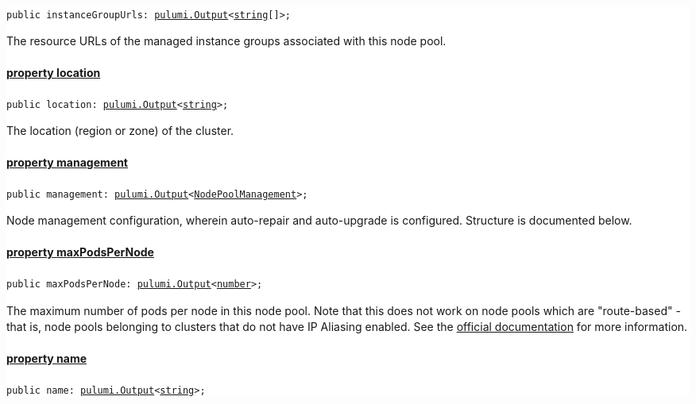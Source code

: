 <pre class="highlight"><code><span class='kd'>public </span>instanceGroupUrls: <a href='/docs/reference/pkg/nodejs/pulumi/pulumi/#Output'>pulumi.Output</a>&lt;<span class='kd'><a href='https://developer.mozilla.org/en-US/docs/Web/JavaScript/Reference/Global_Objects/String'>string</a></span>[]&gt;;</code></pre>

The resource URLs of the managed instance groups associated with this node pool.

<h4 class="pdoc-member-header" id="NodePool-location">
<a class="pdoc-child-name" href="https://github.com/pulumi/pulumi-gcp/blob/c4a9d5b17d1d84373b0b6970394e0a36707ba8de/sdk/nodejs/container/nodePool.ts#L145">property <b>location</b></a>
</h4>

<pre class="highlight"><code><span class='kd'>public </span>location: <a href='/docs/reference/pkg/nodejs/pulumi/pulumi/#Output'>pulumi.Output</a>&lt;<span class='kd'><a href='https://developer.mozilla.org/en-US/docs/Web/JavaScript/Reference/Global_Objects/String'>string</a></span>&gt;;</code></pre>

The location (region or zone) of the cluster.

<h4 class="pdoc-member-header" id="NodePool-management">
<a class="pdoc-child-name" href="https://github.com/pulumi/pulumi-gcp/blob/c4a9d5b17d1d84373b0b6970394e0a36707ba8de/sdk/nodejs/container/nodePool.ts#L150">property <b>management</b></a>
</h4>

<pre class="highlight"><code><span class='kd'>public </span>management: <a href='/docs/reference/pkg/nodejs/pulumi/pulumi/#Output'>pulumi.Output</a>&lt;<a href='/docs/reference/pkg/nodejs/pulumi/gcp/types/output/#NodePoolManagement'>NodePoolManagement</a>&gt;;</code></pre>

Node management configuration, wherein auto-repair and
auto-upgrade is configured. Structure is documented below.

<h4 class="pdoc-member-header" id="NodePool-maxPodsPerNode">
<a class="pdoc-child-name" href="https://github.com/pulumi/pulumi-gcp/blob/c4a9d5b17d1d84373b0b6970394e0a36707ba8de/sdk/nodejs/container/nodePool.ts#L158">property <b>maxPodsPerNode</b></a>
</h4>

<pre class="highlight"><code><span class='kd'>public </span>maxPodsPerNode: <a href='/docs/reference/pkg/nodejs/pulumi/pulumi/#Output'>pulumi.Output</a>&lt;<span class='kd'><a href='https://developer.mozilla.org/en-US/docs/Web/JavaScript/Reference/Global_Objects/Number'>number</a></span>&gt;;</code></pre>

The maximum number of pods per node in this node pool.
Note that this does not work on node pools which are "route-based" - that is, node
pools belonging to clusters that do not have IP Aliasing enabled.
See the [official documentation](https://cloud.google.com/kubernetes-engine/docs/how-to/flexible-pod-cidr)
for more information.

<h4 class="pdoc-member-header" id="NodePool-name">
<a class="pdoc-child-name" href="https://github.com/pulumi/pulumi-gcp/blob/c4a9d5b17d1d84373b0b6970394e0a36707ba8de/sdk/nodejs/container/nodePool.ts#L163">property <b>name</b></a>
</h4>

<pre class="highlight"><code><span class='kd'>public </span>name: <a href='/docs/reference/pkg/nodejs/pulumi/pulumi/#Output'>pulumi.Output</a>&lt;<span class='kd'><a href='https://developer.mozilla.org/en-US/docs/Web/JavaScript/Reference/Global_Objects/String'>string</a></span>&gt;;</code></pre>
